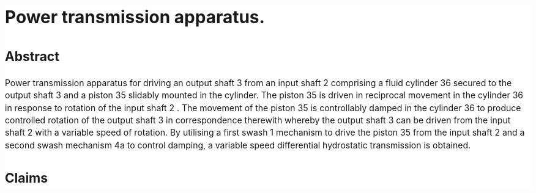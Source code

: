 # Power transmission apparatus.

## Abstract
Power transmission apparatus for driving an output shaft 3 from an input shaft 2 comprising a fluid cylinder 36 secured to the output shaft 3 and a piston 35 slidably mounted in the cylinder. The piston 35 is driven in reciprocal movement in the cylinder 36 in response to rotation of the input shaft 2 . The movement of the piston 35 is controllably damped in the cylinder 36 to produce controlled rotation of the output shaft 3 in correspondence therewith whereby the output shaft 3 can be driven from the input shaft 2 with a variable speed of rotation. By utilising a first swash 1 mechanism to drive the piston 35 from the input shaft 2 and a second swash mechanism 4a to control damping, a variable speed differential hydrostatic transmission is obtained.

## Claims